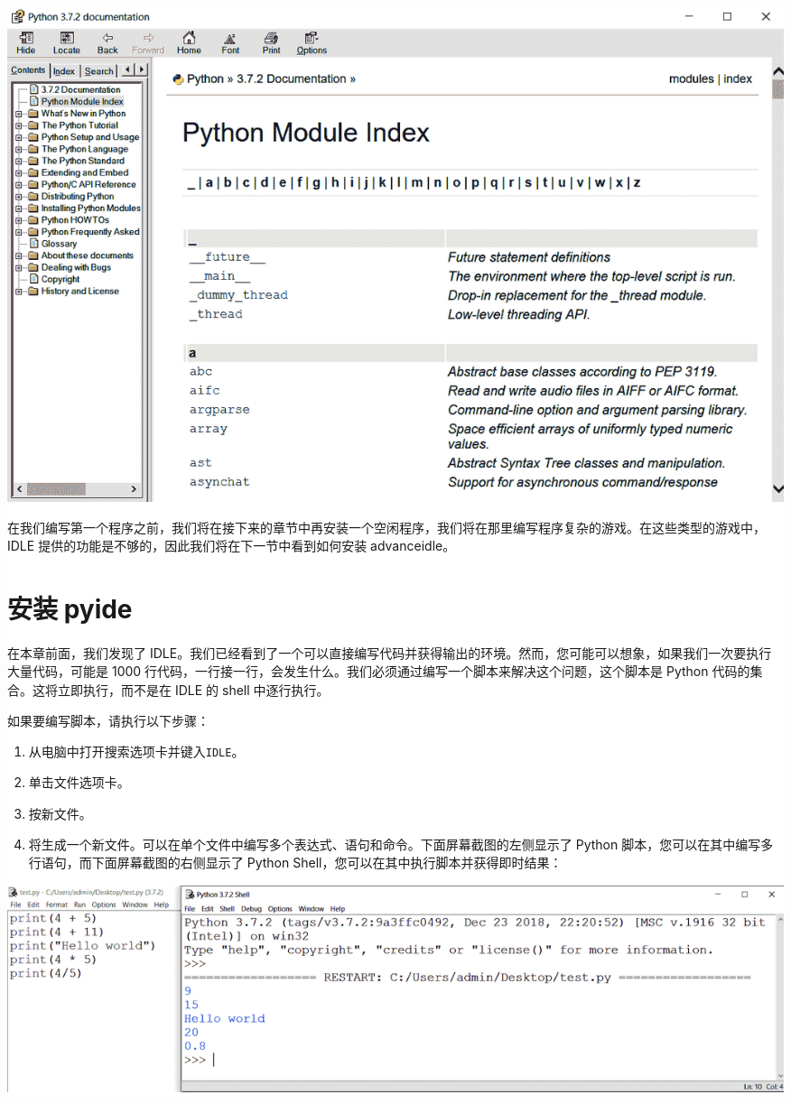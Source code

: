 ![](img/940ac0b9-a662-43c9-9a87-88d7accbce8b.png)

在我们编写第一个程序之前，我们将在接下来的章节中再安装一个空闲程序，我们将在那里编写程序复杂的游戏。在这些类型的游戏中，IDLE 提供的功能是不够的，因此我们将在下一节中看到如何安装 advanceidle。

# 安装 pyide

在本章前面，我们发现了 IDLE。我们已经看到了一个可以直接编写代码并获得输出的环境。然而，您可能可以想象，如果我们一次要执行大量代码，可能是 1000 行代码，一行接一行，会发生什么。我们必须通过编写一个脚本来解决这个问题，这个脚本是 Python 代码的集合。这将立即执行，而不是在 IDLE 的 shell 中逐行执行。

如果要编写脚本，请执行以下步骤：

1.  从电脑中打开搜索选项卡并键入`IDLE`。
2.  单击文件选项卡。

3.  按新文件。
4.  将生成一个新文件。可以在单个文件中编写多个表达式、语句和命令。下面屏幕截图的左侧显示了 Python 脚本，您可以在其中编写多行语句，而下面屏幕截图的右侧显示了 Python Shell，您可以在其中执行脚本并获得即时结果：

![](img/83321431-77d1-42cd-8cef-856e1ffb2058.png)
